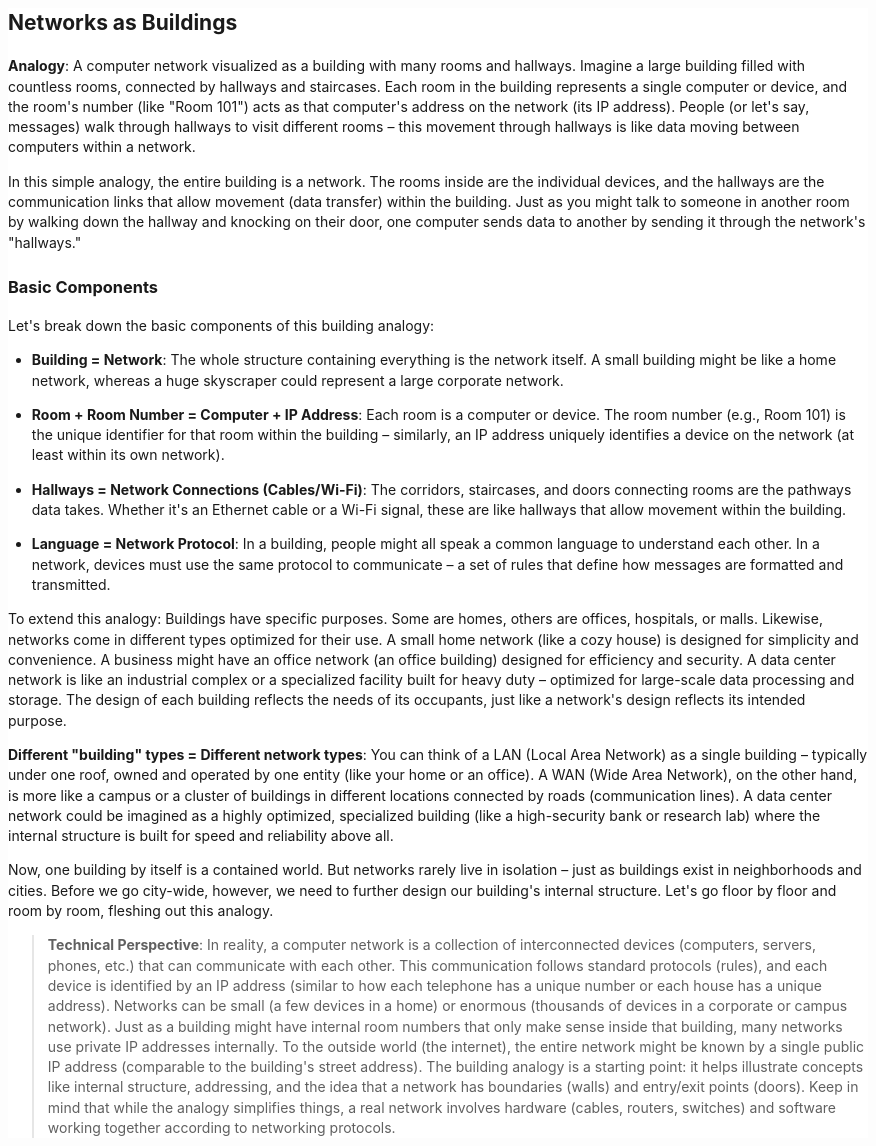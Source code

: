 ## Networks as Buildings

**Analogy**: A computer network visualized as a building with many rooms and hallways. Imagine a large building filled with countless rooms, connected by hallways and staircases. Each room in the building represents a single computer or device, and the room's number (like "Room 101") acts as that computer's address on the network (its IP address). People (or let's say, messages) walk through hallways to visit different rooms – this movement through hallways is like data moving between computers within a network.

In this simple analogy, the entire building is a network. The rooms inside are the individual devices, and the hallways are the communication links that allow movement (data transfer) within the building. Just as you might talk to someone in another room by walking down the hallway and knocking on their door, one computer sends data to another by sending it through the network's "hallways."

### Basic Components

Let's break down the basic components of this building analogy:

- **Building = Network**: The whole structure containing everything is the network itself. A small building might be like a home network, whereas a huge skyscraper could represent a large corporate network.

- **Room + Room Number = Computer + IP Address**: Each room is a computer or device. The room number (e.g., Room 101) is the unique identifier for that room within the building – similarly, an IP address uniquely identifies a device on the network (at least within its own network).

- **Hallways = Network Connections (Cables/Wi-Fi)**: The corridors, staircases, and doors connecting rooms are the pathways data takes. Whether it's an Ethernet cable or a Wi-Fi signal, these are like hallways that allow movement within the building.

- **Language = Network Protocol**: In a building, people might all speak a common language to understand each other. In a network, devices must use the same protocol to communicate – a set of rules that define how messages are formatted and transmitted.

To extend this analogy: Buildings have specific purposes. Some are homes, others are offices, hospitals, or malls. Likewise, networks come in different types optimized for their use. A small home network (like a cozy house) is designed for simplicity and convenience. A business might have an office network (an office building) designed for efficiency and security. A data center network is like an industrial complex or a specialized facility built for heavy duty – optimized for large-scale data processing and storage. The design of each building reflects the needs of its occupants, just like a network's design reflects its intended purpose.

**Different "building" types = Different network types**: You can think of a LAN (Local Area Network) as a single building – typically under one roof, owned and operated by one entity (like your home or an office). A WAN (Wide Area Network), on the other hand, is more like a campus or a cluster of buildings in different locations connected by roads (communication lines). A data center network could be imagined as a highly optimized, specialized building (like a high-security bank or research lab) where the internal structure is built for speed and reliability above all.

Now, one building by itself is a contained world. But networks rarely live in isolation – just as buildings exist in neighborhoods and cities. Before we go city-wide, however, we need to further design our building's internal structure. Let's go floor by floor and room by room, fleshing out this analogy.

> **Technical Perspective**: In reality, a computer network is a collection of interconnected devices (computers, servers, phones, etc.) that can communicate with each other. This communication follows standard protocols (rules), and each device is identified by an IP address (similar to how each telephone has a unique number or each house has a unique address). Networks can be small (a few devices in a home) or enormous (thousands of devices in a corporate or campus network). Just as a building might have internal room numbers that only make sense inside that building, many networks use private IP addresses internally. To the outside world (the internet), the entire network might be known by a single public IP address (comparable to the building's street address). The building analogy is a starting point: it helps illustrate concepts like internal structure, addressing, and the idea that a network has boundaries (walls) and entry/exit points (doors). Keep in mind that while the analogy simplifies things, a real network involves hardware (cables, routers, switches) and software working together according to networking protocols.
